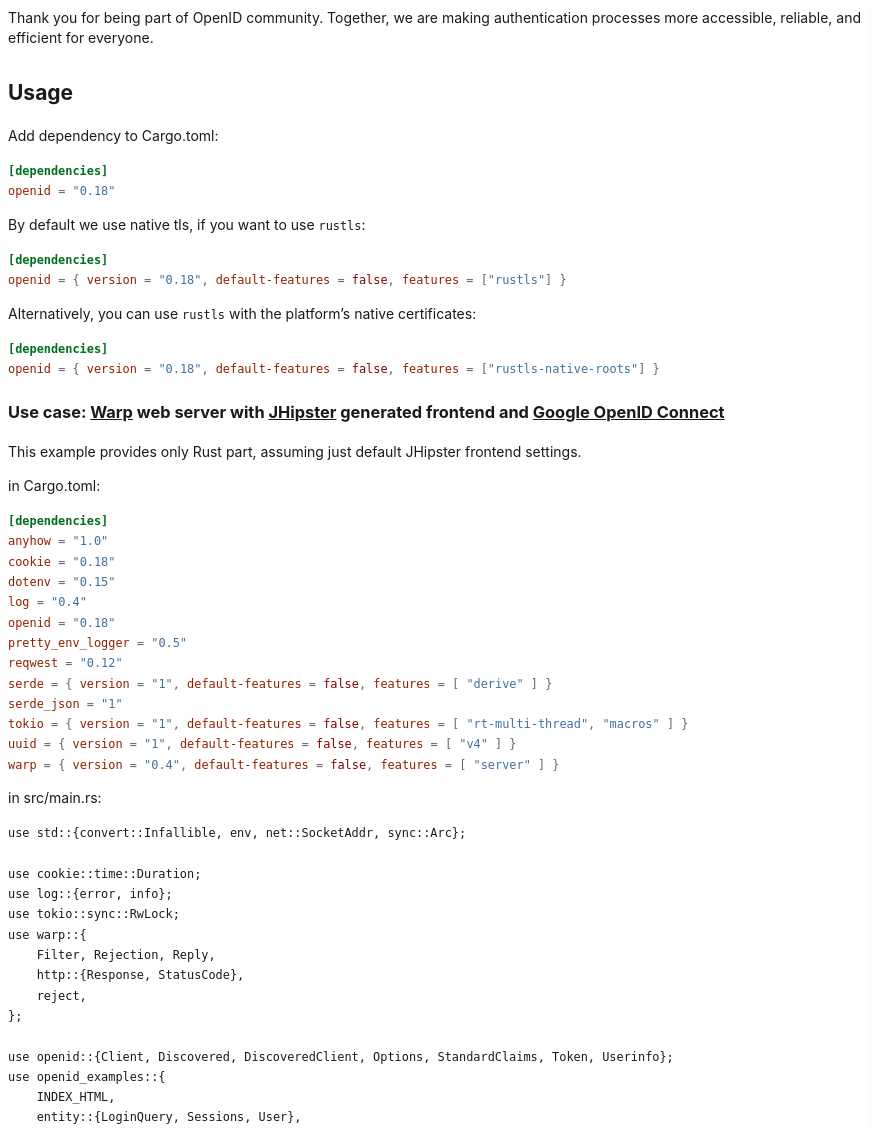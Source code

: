 Thank you for being part of OpenID community. Together, we are making authentication processes more accessible, reliable, and efficient for everyone.

## Usage

Add dependency to Cargo.toml:

```toml
[dependencies]
openid = "0.18"
```

By default we use native tls, if you want to use `rustls`:

```toml
[dependencies]
openid = { version = "0.18", default-features = false, features = ["rustls"] }
```

Alternatively, you can use `rustls` with the platform’s native certificates:

```toml
[dependencies]
openid = { version = "0.18", default-features = false, features = ["rustls-native-roots"] }
```

### Use case: [Warp](https://crates.io/crates/warp) web server with [JHipster](https://www.jhipster.tech/) generated frontend and [Google OpenID Connect](https://developers.google.com/identity/protocols/OpenIDConnect)

This example provides only Rust part, assuming just default JHipster frontend settings.

in Cargo.toml:

```toml
[dependencies]
anyhow = "1.0"
cookie = "0.18"
dotenv = "0.15"
log = "0.4"
openid = "0.18"
pretty_env_logger = "0.5"
reqwest = "0.12"
serde = { version = "1", default-features = false, features = [ "derive" ] }
serde_json = "1"
tokio = { version = "1", default-features = false, features = [ "rt-multi-thread", "macros" ] }
uuid = { version = "1", default-features = false, features = [ "v4" ] }
warp = { version = "0.4", default-features = false, features = [ "server" ] }
```

in src/main.rs:

```rust, compile_fail
use std::{convert::Infallible, env, net::SocketAddr, sync::Arc};

use cookie::time::Duration;
use log::{error, info};
use tokio::sync::RwLock;
use warp::{
    Filter, Rejection, Reply,
    http::{Response, StatusCode},
    reject,
};

use openid::{Client, Discovered, DiscoveredClient, Options, StandardClaims, Token, Userinfo};
use openid_examples::{
    INDEX_HTML,
    entity::{LoginQuery, Sessions, User},
```